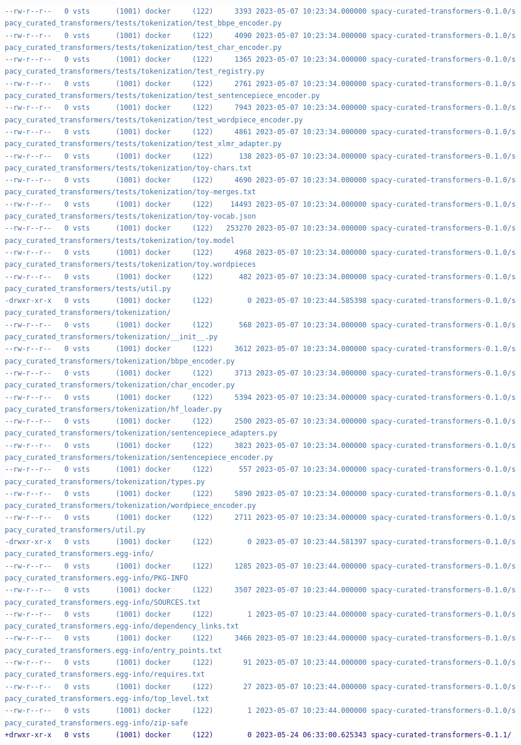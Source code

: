 ```diff
--rw-r--r--   0 vsts      (1001) docker     (122)     3393 2023-05-07 10:23:34.000000 spacy-curated-transformers-0.1.0/spacy_curated_transformers/tests/tokenization/test_bbpe_encoder.py
--rw-r--r--   0 vsts      (1001) docker     (122)     4090 2023-05-07 10:23:34.000000 spacy-curated-transformers-0.1.0/spacy_curated_transformers/tests/tokenization/test_char_encoder.py
--rw-r--r--   0 vsts      (1001) docker     (122)     1365 2023-05-07 10:23:34.000000 spacy-curated-transformers-0.1.0/spacy_curated_transformers/tests/tokenization/test_registry.py
--rw-r--r--   0 vsts      (1001) docker     (122)     2761 2023-05-07 10:23:34.000000 spacy-curated-transformers-0.1.0/spacy_curated_transformers/tests/tokenization/test_sentencepiece_encoder.py
--rw-r--r--   0 vsts      (1001) docker     (122)     7943 2023-05-07 10:23:34.000000 spacy-curated-transformers-0.1.0/spacy_curated_transformers/tests/tokenization/test_wordpiece_encoder.py
--rw-r--r--   0 vsts      (1001) docker     (122)     4861 2023-05-07 10:23:34.000000 spacy-curated-transformers-0.1.0/spacy_curated_transformers/tests/tokenization/test_xlmr_adapter.py
--rw-r--r--   0 vsts      (1001) docker     (122)      138 2023-05-07 10:23:34.000000 spacy-curated-transformers-0.1.0/spacy_curated_transformers/tests/tokenization/toy-chars.txt
--rw-r--r--   0 vsts      (1001) docker     (122)     4690 2023-05-07 10:23:34.000000 spacy-curated-transformers-0.1.0/spacy_curated_transformers/tests/tokenization/toy-merges.txt
--rw-r--r--   0 vsts      (1001) docker     (122)    14493 2023-05-07 10:23:34.000000 spacy-curated-transformers-0.1.0/spacy_curated_transformers/tests/tokenization/toy-vocab.json
--rw-r--r--   0 vsts      (1001) docker     (122)   253270 2023-05-07 10:23:34.000000 spacy-curated-transformers-0.1.0/spacy_curated_transformers/tests/tokenization/toy.model
--rw-r--r--   0 vsts      (1001) docker     (122)     4968 2023-05-07 10:23:34.000000 spacy-curated-transformers-0.1.0/spacy_curated_transformers/tests/tokenization/toy.wordpieces
--rw-r--r--   0 vsts      (1001) docker     (122)      482 2023-05-07 10:23:34.000000 spacy-curated-transformers-0.1.0/spacy_curated_transformers/tests/util.py
-drwxr-xr-x   0 vsts      (1001) docker     (122)        0 2023-05-07 10:23:44.585398 spacy-curated-transformers-0.1.0/spacy_curated_transformers/tokenization/
--rw-r--r--   0 vsts      (1001) docker     (122)      568 2023-05-07 10:23:34.000000 spacy-curated-transformers-0.1.0/spacy_curated_transformers/tokenization/__init__.py
--rw-r--r--   0 vsts      (1001) docker     (122)     3612 2023-05-07 10:23:34.000000 spacy-curated-transformers-0.1.0/spacy_curated_transformers/tokenization/bbpe_encoder.py
--rw-r--r--   0 vsts      (1001) docker     (122)     3713 2023-05-07 10:23:34.000000 spacy-curated-transformers-0.1.0/spacy_curated_transformers/tokenization/char_encoder.py
--rw-r--r--   0 vsts      (1001) docker     (122)     5394 2023-05-07 10:23:34.000000 spacy-curated-transformers-0.1.0/spacy_curated_transformers/tokenization/hf_loader.py
--rw-r--r--   0 vsts      (1001) docker     (122)     2500 2023-05-07 10:23:34.000000 spacy-curated-transformers-0.1.0/spacy_curated_transformers/tokenization/sentencepiece_adapters.py
--rw-r--r--   0 vsts      (1001) docker     (122)     3823 2023-05-07 10:23:34.000000 spacy-curated-transformers-0.1.0/spacy_curated_transformers/tokenization/sentencepiece_encoder.py
--rw-r--r--   0 vsts      (1001) docker     (122)      557 2023-05-07 10:23:34.000000 spacy-curated-transformers-0.1.0/spacy_curated_transformers/tokenization/types.py
--rw-r--r--   0 vsts      (1001) docker     (122)     5890 2023-05-07 10:23:34.000000 spacy-curated-transformers-0.1.0/spacy_curated_transformers/tokenization/wordpiece_encoder.py
--rw-r--r--   0 vsts      (1001) docker     (122)     2711 2023-05-07 10:23:34.000000 spacy-curated-transformers-0.1.0/spacy_curated_transformers/util.py
-drwxr-xr-x   0 vsts      (1001) docker     (122)        0 2023-05-07 10:23:44.581397 spacy-curated-transformers-0.1.0/spacy_curated_transformers.egg-info/
--rw-r--r--   0 vsts      (1001) docker     (122)     1285 2023-05-07 10:23:44.000000 spacy-curated-transformers-0.1.0/spacy_curated_transformers.egg-info/PKG-INFO
--rw-r--r--   0 vsts      (1001) docker     (122)     3507 2023-05-07 10:23:44.000000 spacy-curated-transformers-0.1.0/spacy_curated_transformers.egg-info/SOURCES.txt
--rw-r--r--   0 vsts      (1001) docker     (122)        1 2023-05-07 10:23:44.000000 spacy-curated-transformers-0.1.0/spacy_curated_transformers.egg-info/dependency_links.txt
--rw-r--r--   0 vsts      (1001) docker     (122)     3466 2023-05-07 10:23:44.000000 spacy-curated-transformers-0.1.0/spacy_curated_transformers.egg-info/entry_points.txt
--rw-r--r--   0 vsts      (1001) docker     (122)       91 2023-05-07 10:23:44.000000 spacy-curated-transformers-0.1.0/spacy_curated_transformers.egg-info/requires.txt
--rw-r--r--   0 vsts      (1001) docker     (122)       27 2023-05-07 10:23:44.000000 spacy-curated-transformers-0.1.0/spacy_curated_transformers.egg-info/top_level.txt
--rw-r--r--   0 vsts      (1001) docker     (122)        1 2023-05-07 10:23:44.000000 spacy-curated-transformers-0.1.0/spacy_curated_transformers.egg-info/zip-safe
+drwxr-xr-x   0 vsts      (1001) docker     (122)        0 2023-05-24 06:33:00.625343 spacy-curated-transformers-0.1.1/
```